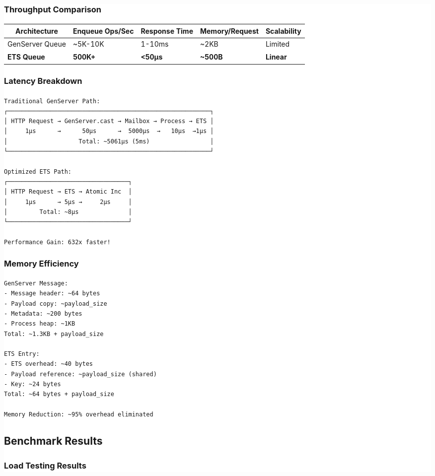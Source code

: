 ### Throughput Comparison

| Architecture | Enqueue Ops/Sec | Response Time | Memory/Request | Scalability |
|--------------|------------------|---------------|----------------|-------------|
| GenServer Queue | ~5K-10K | 1-10ms | ~2KB | Limited |
| **ETS Queue** | **500K+** | **<50μs** | **~500B** | **Linear** |

### Latency Breakdown

```
Traditional GenServer Path:
┌─────────────────────────────────────────────────────────┐
│ HTTP Request → GenServer.cast → Mailbox → Process → ETS │
│     1μs      →      50μs      →  5000μs  →   10μs  →1μs │
│                    Total: ~5061μs (5ms)                 │
└─────────────────────────────────────────────────────────┘

Optimized ETS Path:
┌──────────────────────────────────┐
│ HTTP Request → ETS → Atomic Inc  │
│     1μs      → 5μs →     2μs     │
│         Total: ~8μs              │
└──────────────────────────────────┘

Performance Gain: 632x faster!
```

### Memory Efficiency

```
GenServer Message:
- Message header: ~64 bytes
- Payload copy: ~payload_size
- Metadata: ~200 bytes  
- Process heap: ~1KB
Total: ~1.3KB + payload_size

ETS Entry:
- ETS overhead: ~40 bytes
- Payload reference: ~payload_size (shared)
- Key: ~24 bytes
Total: ~64 bytes + payload_size

Memory Reduction: ~95% overhead eliminated
```

## Benchmark Results

### Load Testing Results
